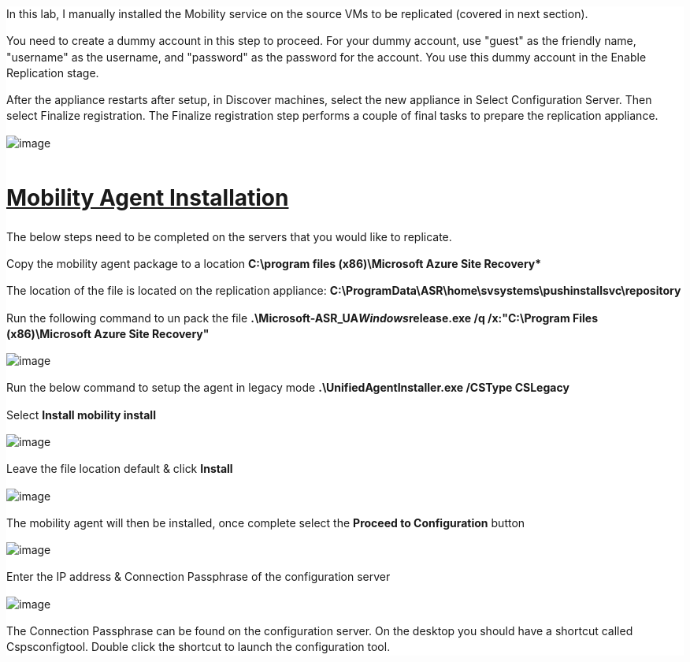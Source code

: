 In this lab, I manually installed the Mobility service on the source VMs to be replicated (covered in next section). 

You need to create a dummy account in this step to proceed. For your dummy account, use "guest" as the friendly name, "username" as the username, and "password" as the password for the account. You use this dummy account in the Enable Replication stage.

After the appliance restarts after setup, in Discover machines, select the new appliance in Select Configuration Server. Then select Finalize registration. The Finalize registration step performs a couple of final tasks to prepare the replication appliance.

![image](https://github.com/philljudge/Azure-Migrate-VM-Lab/assets/131694192/0a1f8b1f-b1e9-49da-a0c9-f7d4c091032c)


# <ins>**Mobility Agent Installation**</ins>

The below steps need to be completed on the servers that you would like to replicate.

Copy the mobility agent package to a location **C:\program files (x86)\Microsoft Azure Site Recovery\***

The location of the file is located on the replication appliance: **C:\ProgramData\ASR\home\svsystems\pushinstallsvc\repository**

Run the following command to un pack the file 
**.\Microsoft-ASR_UA*Windows*release.exe /q /x:"C:\Program Files (x86)\Microsoft Azure Site Recovery"**

![image](https://github.com/philljudge/Azure-Migrate-VM-Lab/assets/131694192/0f83a26d-cc74-4559-9f65-a80b5b0448ae)


Run the below command to setup the agent in legacy mode
**.\UnifiedAgentInstaller.exe /CSType CSLegacy**

Select **Install mobility install**

![image](https://github.com/philljudge/Azure-Migrate-VM-Lab/assets/131694192/f7c973d6-6af2-4333-8fcd-9146fcb6f48e)


Leave the file location default & click **Install**

![image](https://github.com/philljudge/Azure-Migrate-VM-Lab/assets/131694192/0c244656-b1ce-42a0-bebc-0d91c132642f)


The mobility agent will then be installed, once complete select the **Proceed to Configuration** button 

![image](https://github.com/philljudge/Azure-Migrate-VM-Lab/assets/131694192/8a46477b-a36d-40d9-9513-73cbf36547cc)


Enter the IP address & Connection Passphrase of the configuration server 

![image](https://github.com/philljudge/Azure-Migrate-VM-Lab/assets/131694192/a681d3de-e663-4001-9058-54cf60ab0ec1)


 
The Connection Passphrase can be found on the configuration server.  On the desktop you should have a shortcut called Cspsconfigtool. Double click the shortcut to launch the configuration tool.  
